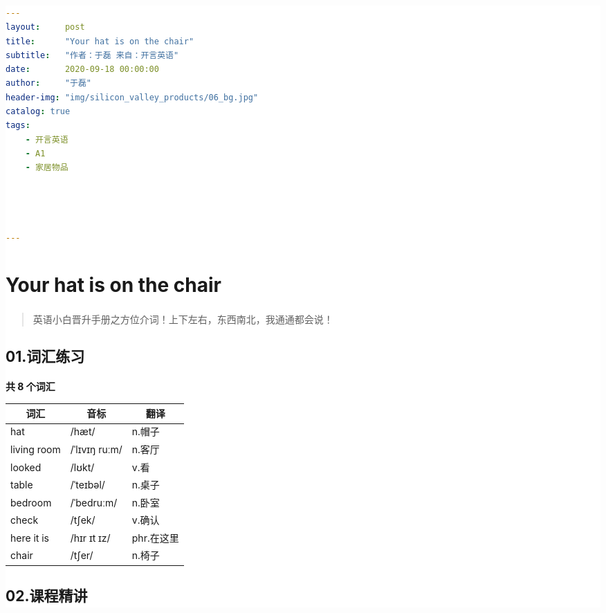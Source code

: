 ```yaml
---
layout:     post
title:      "Your hat is on the chair"
subtitle:   "作者：于磊 来自：开言英语"
date:       2020-09-18 00:00:00
author:     "于磊"
header-img: "img/silicon_valley_products/06_bg.jpg"
catalog: true
tags:
    - 开言英语
    - A1
    - 家居物品




---
```




# Your hat is on the chair

> 英语小白晋升手册之方位介词！上下左右，东西南北，我通通都会说！



## 01.词汇练习

**共 8 个词汇**

| 词汇        | 音标          | 翻译       |
| ----------- | ------------- | ---------- |
| hat         | /hæt/         | n.帽子     |
| living room | /ˈlɪvɪŋ ruːm/ | n.客厅     |
| looked      | /lʊkt/        | v.看       |
| table       | /ˈteɪbəl/     | n.桌子     |
| bedroom     | /ˈbedruːm/    | n.卧室     |
| check       | /tʃek/        | v.确认     |
| here it is  | /hɪr ɪt ɪz/   | phr.在这里 |
| chair       | /tʃer/        | n.椅子     |



## 02.课程精讲
